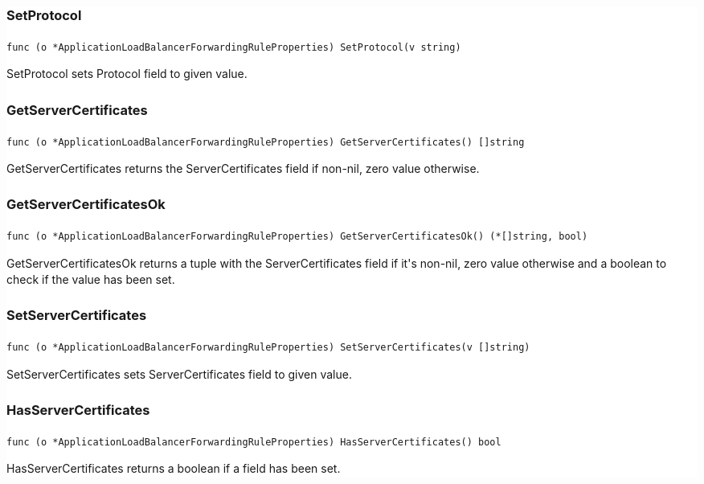 ### SetProtocol

`func (o *ApplicationLoadBalancerForwardingRuleProperties) SetProtocol(v string)`

SetProtocol sets Protocol field to given value.


### GetServerCertificates

`func (o *ApplicationLoadBalancerForwardingRuleProperties) GetServerCertificates() []string`

GetServerCertificates returns the ServerCertificates field if non-nil, zero value otherwise.

### GetServerCertificatesOk

`func (o *ApplicationLoadBalancerForwardingRuleProperties) GetServerCertificatesOk() (*[]string, bool)`

GetServerCertificatesOk returns a tuple with the ServerCertificates field if it's non-nil, zero value otherwise
and a boolean to check if the value has been set.

### SetServerCertificates

`func (o *ApplicationLoadBalancerForwardingRuleProperties) SetServerCertificates(v []string)`

SetServerCertificates sets ServerCertificates field to given value.

### HasServerCertificates

`func (o *ApplicationLoadBalancerForwardingRuleProperties) HasServerCertificates() bool`

HasServerCertificates returns a boolean if a field has been set.



